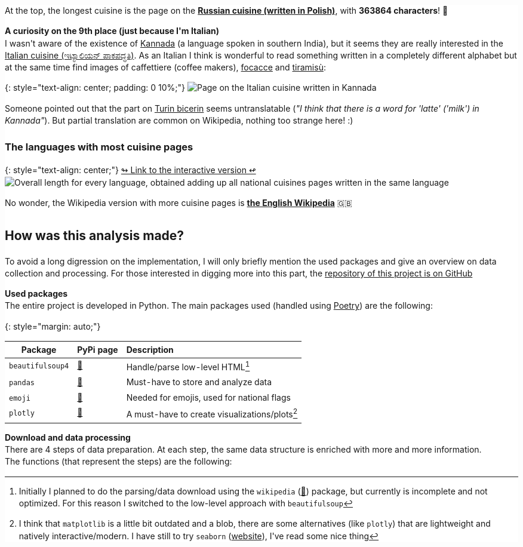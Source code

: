 At the top, the longest cuisine is the page on the **[Russian cuisine (written in Polish)](https://pl.wikipedia.org/wiki/Kuchnia_rosyjska)**, with **363864 characters**! :tada:

**A curiosity on the 9th place (just because I'm Italian)**  
I wasn't aware of the existence of [Kannada](https://en.wikipedia.org/wiki/Kannada) (a language spoken in southern India), but it seems they are really interested in the [Italian cuisine (ಇಟ್ಯಾಲಿಯನ್‌ ಪಾಕಪದ್ಧತಿ)](https://kn.wikipedia.org/wiki/ಇಟ್ಯಾಲಿಯನ್‌_ಪಾಕಪದ್ಧತಿ). As an Italian I think is wonderful to read something written in a completely different alphabet but at the same time find images of caffettiere (coffee makers), [focacce](https://en.wikipedia.org/wiki/Focaccia) and [tiramisù](https://en.wikipedia.org/wiki/Tiramisu):

{: style="text-align: center; padding: 0 10%;"}
<img src="{{site.url | append: '/media/20200922/kannada_italian_cuisine.png'}}" title="Page on the Italian cuisine written in Kannada" class="responsive" onclick="window.open(this.src)">

Someone pointed out that the part on [Turin bicerin](https://en.wikipedia.org/wiki/Bicerin) seems untranslatable (_"I think that there is a word for 'latte' ('milk') in Kannada"_). But partial translation are common on Wikipedia, nothing too strange here! :)

### The languages with most cuisine pages

{: style="text-align: center;"}
<a href="{{site.url | append: '/media/20200922/cumulative_languages_length.html'}}" target="_blank" rel="noopener noreferrer">↬ Link to the interactive version ↫</a>
<img src="{{site.url | append: '/media/20200922/cumulative_languages_length.jpg'}}" title="Overall length for every language, obtained adding up all national cuisines pages written in the same language" class="responsive" onclick="window.open(this.src)">

No wonder, the Wikipedia version with more cuisine pages is **[the English Wikipedia](https://en.wikipedia.org/wiki/)** 🇬🇧

## How was this analysis made?

To avoid a long digression on the implementation, I will only briefly mention the used packages and give an overview on data collection and processing. For those interested in digging more into this part, the [repository of this project is on GitHub](https://github.com/albertosantagostino/wiki-cuisines-correlation-heatmap)

**Used packages**  
The entire project is developed in Python. The main packages used (handled using [Poetry](https://python-poetry.org/)) are the following:

{: style="margin: auto;"}

| Package          | PyPi page                                      | Description                                     |
| ---------------- | ---------------------------------------------- | :---------------------------------------------- |
| `beautifulsoup4` | [🔗](https://pypi.org/project/beautifulsoup4/) | Handle/parse low-level HTML[^14]                |
| `pandas`         | [🔗](https://pypi.org/project/pandas/)         | Must-have to store and analyze data             |
| `emoji`          | [🔗](https://pypi.org/project/emoji/)          | Needed for emojis, used for national flags      |
| `plotly`         | [🔗](https://pypi.org/project/plotly/)         | A must-have to create visualizations/plots[^15] |

**Download and data processing**  
There are 4 steps of data preparation. At each step, the same data structure is enriched with more and more information.  
The functions (that represent the steps) are the following:


[^1]: [ITAQA](https://albertosantagostino.github.io/blog/2020/05/29/ITAQA_introduction_it) is going on and I have new things to talk about! I hope to write about it soon
[^2]: Narrow it down to Wikipedia simplifies a lot everything!
[^3]: I already had a [guess](https://en.wikipedia.org/wiki/Italian_cuisine), but I wasn't able to prove it (*yet*)
[^4]: A collection of interesting voices is "[featured articles](https://en.wikipedia.org/wiki/Wikipedia:Featured_articles)", but it only classify in "interesting" vs "not interesting"
[^5]: As explained later, I know that the length of a page is not a certain measure of its fame. Also it was pointed out that different languages have different [information density](https://linguistics.stackexchange.com/questions/30408/density-of-information-semantic-of-chinese-and-korean-language-versus-european-l)
[^6]: Yes, I know, a lot of countries and languages are missing, I will explain later
[^7]: Note that on some rows there are multiple dots, indicating all countries where that language is the main one. On this regard: some countries have more than one main language (Switzerland, Luxembourg, Belgium), in which case multiple dots on the same column should be marked. This higher level of detail is not implemented (yet)
[^8]: A dear friend of mine (who loves Greek cuisine) commented: "there is *really little* to say on their cuisine, it can be summarized in: [feta](https://en.wikipedia.org/wiki/Feta), [moussaka](https://en.wikipedia.org/wiki/Moussaka), [gyros](https://en.wikipedia.org/wiki/Gyro), i [cosi con la vite](https://en.wikipedia.org/wiki/Dolma), [olive](https://en.wikipedia.org/wiki/Oliva). Stop."
[^9]: Namely, all the national cuisines that are listed in the English Wikipedia
[^10]: Namely, all the languages that have at least a voice on one of the national cuisines taken into account
[^11]: I ignored all voices shorter than 4000 characters, all cuisines present in less than 13 languages, all languages with less than 14 cuisine pages and all Wikipedias in local dialects
[^12]: The interactive version has on the language axis some language prefixes not converted in the language name. It's still interesting to navigate!
[^13]: All statistics and graphs are based on the situation on October 4th, 2020
[^14]: Initially I planned to do the parsing/data download using the `wikipedia` ([🔗](https://pypi.org/project/wikipedia/)) package, but currently is incomplete and not optimized. For this reason I switched to the low-level approach with `beautifulsoup`
[^15]: I think that `matplotlib` is a little bit outdated and a blob, there are some alternatives (like `plotly`) that are lightweight and natively interactive/modern. I have still to try `seaborn` ([website](https://seaborn.pydata.org/)), I've read some nice thing
[^16]: Maybe using directly [GitHub Actions](https://github.com/features/actions) (I don't know how much it would be feasible, but I want to try it)
[^17]: Since when I started to write this post there was already a change to make: the German cuisine overtook the Japanese one, moving on to the second place, after a big expansion of the page "[German cuisine in Russian](https://ru.wikipedia.org/wiki/%D0%9D%D0%B5%D0%BC%D0%B5%D1%86%D0%BA%D0%B0%D1%8F_%D0%BA%D1%83%D1%85%D0%BD%D1%8F) at the end of September
[^18]: But I'm afraid that local-dialect Wikipedias are too small, I don't think they contain a lot of information on the cuisines of other regions